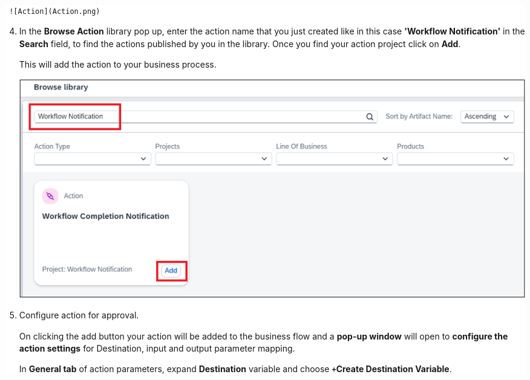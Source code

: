      ![Action](Action.png)

 4. In the **Browse Action** library pop up, enter the action name that you just   created like in this case **'Workflow Notification'** in the **Search** field, to find the actions published by you in the library. Once you find your action project click on **Add**.  

      This will add the action to your business process.

     ![BorwseLibrary](BorwseLibrary.png)

 5. Configure action for approval.

      On clicking the add button your action will be added to the business flow and a  **pop-up window** will open to **configure the action settings** for Destination,  input and output parameter mapping.

      In **General tab** of action parameters, expand **Destination** variable and choose **`+`Create Destination Variable**.  

